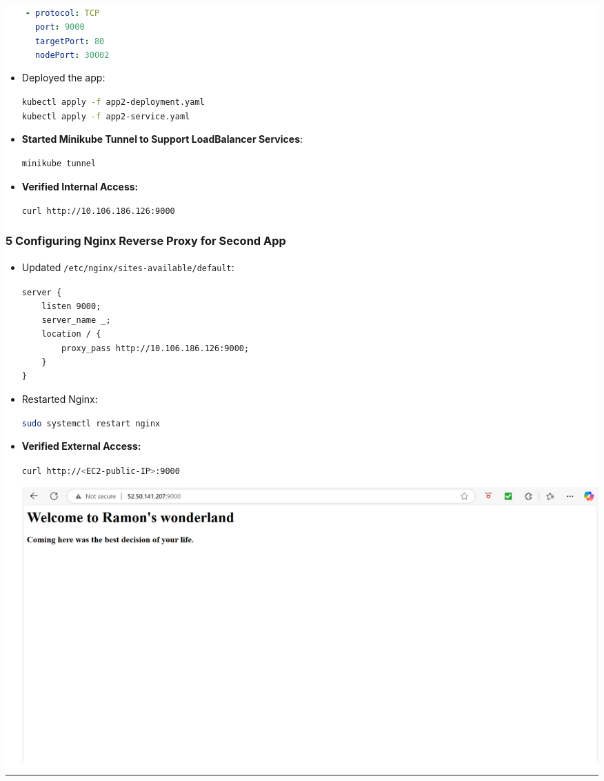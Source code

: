  ```yaml
      - protocol: TCP
        port: 9000
        targetPort: 80
        nodePort: 30002
  ```
- Deployed the app:
  ```bash
  kubectl apply -f app2-deployment.yaml
  kubectl apply -f app2-service.yaml
  ```
- **Started Minikube Tunnel to Support LoadBalancer Services**:
  ```bash
  minikube tunnel
  ```
- **Verified Internal Access:**
  ```bash
  curl http://10.106.186.126:9000
  ```

### **5️ Configuring Nginx Reverse Proxy for Second App**
- Updated `/etc/nginx/sites-available/default`:
  ```nginx
  server {
      listen 9000;
      server_name _;
      location / {
          proxy_pass http://10.106.186.126:9000;
      }
  }
  ```
- Restarted Nginx:
  ```bash
  sudo systemctl restart nginx
  ```
- **Verified External Access:**
  ```bash
  curl http://<EC2-public-IP>:9000
  ```

   ![alt text](<images/task 3 part 2-1.png>)

---